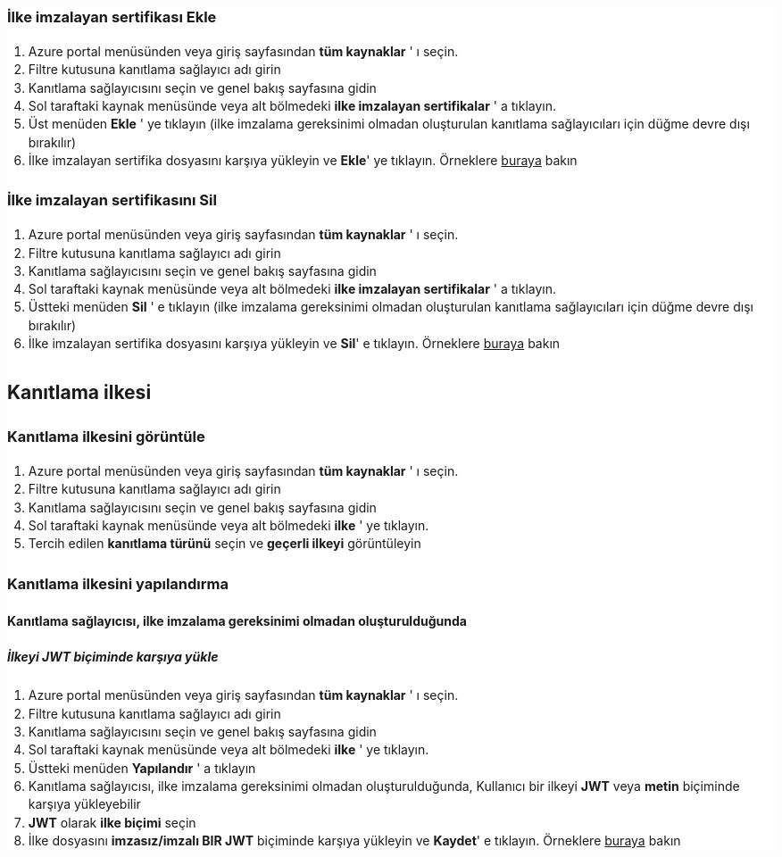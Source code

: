 ### <a name="add-policy-signer-certificate"></a>İlke imzalayan sertifikası Ekle

1.  Azure portal menüsünden veya giriş sayfasından **tüm kaynaklar** ' ı seçin.
2.  Filtre kutusuna kanıtlama sağlayıcı adı girin
3.  Kanıtlama sağlayıcısını seçin ve genel bakış sayfasına gidin
4.  Sol taraftaki kaynak menüsünde veya alt bölmedeki **ilke imzalayan sertifikalar** ' a tıklayın.
5.  Üst menüden **Ekle** ' ye tıklayın (ilke imzalama gereksinimi olmadan oluşturulan kanıtlama sağlayıcıları için düğme devre dışı bırakılır)
6.  İlke imzalayan sertifika dosyasını karşıya yükleyin ve **Ekle**' ye tıklayın. Örneklere [buraya](./policy-signer-examples.md) bakın

### <a name="delete-policy-signer-certificate"></a>İlke imzalayan sertifikasını Sil

1.  Azure portal menüsünden veya giriş sayfasından **tüm kaynaklar** ' ı seçin.
2.  Filtre kutusuna kanıtlama sağlayıcı adı girin
3.  Kanıtlama sağlayıcısını seçin ve genel bakış sayfasına gidin
4.  Sol taraftaki kaynak menüsünde veya alt bölmedeki **ilke imzalayan sertifikalar** ' a tıklayın.
5.  Üstteki menüden **Sil** ' e tıklayın (ilke imzalama gereksinimi olmadan oluşturulan kanıtlama sağlayıcıları için düğme devre dışı bırakılır)
6.  İlke imzalayan sertifika dosyasını karşıya yükleyin ve **Sil**' e tıklayın. Örneklere [buraya](./policy-signer-examples.md) bakın 

## <a name="attestation-policy"></a>Kanıtlama ilkesi

### <a name="view-attestation-policy"></a>Kanıtlama ilkesini görüntüle

1.  Azure portal menüsünden veya giriş sayfasından **tüm kaynaklar** ' ı seçin.
2.  Filtre kutusuna kanıtlama sağlayıcı adı girin
3.  Kanıtlama sağlayıcısını seçin ve genel bakış sayfasına gidin
4.  Sol taraftaki kaynak menüsünde veya alt bölmedeki **ilke** ' ye tıklayın.
5.  Tercih edilen **kanıtlama türünü** seçin ve **geçerli ilkeyi** görüntüleyin

### <a name="configure-attestation-policy"></a>Kanıtlama ilkesini yapılandırma

#### <a name="when-attestation-provider-is-created-without-policy-signing-requirement"></a>Kanıtlama sağlayıcısı, ilke imzalama gereksinimi olmadan oluşturulduğunda

##### <a name="upload-policy-in-jwt-format"></a>İlkeyi JWT biçiminde karşıya yükle

1.  Azure portal menüsünden veya giriş sayfasından **tüm kaynaklar** ' ı seçin.
2.  Filtre kutusuna kanıtlama sağlayıcı adı girin
3.  Kanıtlama sağlayıcısını seçin ve genel bakış sayfasına gidin
4.  Sol taraftaki kaynak menüsünde veya alt bölmedeki **ilke** ' ye tıklayın.
5.  Üstteki menüden **Yapılandır** ' a tıklayın
6.  Kanıtlama sağlayıcısı, ilke imzalama gereksinimi olmadan oluşturulduğunda, Kullanıcı bir ilkeyi **JWT** veya **metin** biçiminde karşıya yükleyebilir
7.  **JWT** olarak **ilke biçimi** seçin
8.  İlke dosyasını **imzasız/imzalı BIR JWT** biçiminde karşıya yükleyin ve **Kaydet**' e tıklayın. Örneklere [buraya](./policy-examples.md) bakın
    